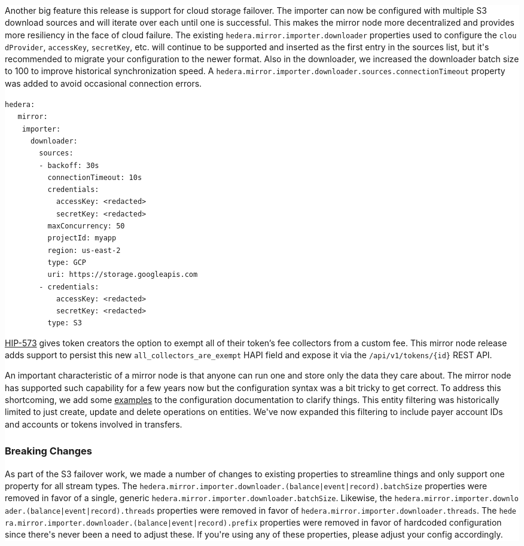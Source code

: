 Another big feature this release is support for cloud storage failover. The importer can now be configured with multiple S3 download sources and will iterate over each until one is successful. This makes the mirror node more decentralized and provides more resiliency in the face of cloud failure. The existing `hedera.mirror.importer.downloader` properties used to configure the `cloudProvider`, `accessKey`, `secretKey`, etc. will continue to be supported and inserted as the first entry in the sources list, but it's recommended to migrate your configuration to the newer format. Also in the downloader, we increased the downloader batch size to 100 to improve historical synchronization speed. A `hedera.mirror.importer.downloader.sources.connectionTimeout` property was added to avoid occasional connection errors.

```
hedera:
   mirror:
    importer:
      downloader:
        sources:
        - backoff: 30s
          connectionTimeout: 10s
          credentials:
            accessKey: <redacted>
            secretKey: <redacted>
          maxConcurrency: 50
          projectId: myapp
          region: us-east-2
          type: GCP
          uri: https://storage.googleapis.com
        - credentials:
            accessKey: <redacted>
            secretKey: <redacted>
          type: S3
```

[HIP-573](https://hips.hedera.com/hip/hip-573) gives token creators the option to exempt all of their token’s fee collectors from a custom fee. This mirror node release adds support to persist this new `all_collectors_are_exempt` HAPI field and expose it via the `/api/v1/tokens/{id}` REST API.

An important characteristic of a mirror node is that anyone can run one and store only the data they care about. The mirror node has supported such capability for a few years now but the configuration syntax was a bit tricky to get correct. To address this shortcoming, we add some [examples](https://github.com/hashgraph/hedera-mirror-node/blob/main/docs/configuration.md#transaction-and-entity-filtering) to the configuration documentation to clarify things. This entity filtering was historically limited to just create, update and delete operations on entities. We've now expanded this filtering to include payer account IDs and accounts or tokens involved in transfers.

### Breaking Changes

As part of the S3 failover work, we made a number of changes to existing properties to streamline things and only support one property for all stream types. The `hedera.mirror.importer.downloader.(balance|event|record).batchSize` properties were removed in favor of a single, generic `hedera.mirror.importer.downloader.batchSize`. Likewise, the `hedera.mirror.importer.downloader.(balance|event|record).threads` properties were removed in favor of `hedera.mirror.importer.downloader.threads`. The `hedera.mirror.importer.downloader.(balance|event|record).prefix` properties were removed in favor of hardcoded configuration since there's never been a need to adjust these. If you're using any of these properties, please adjust your config accordingly.
